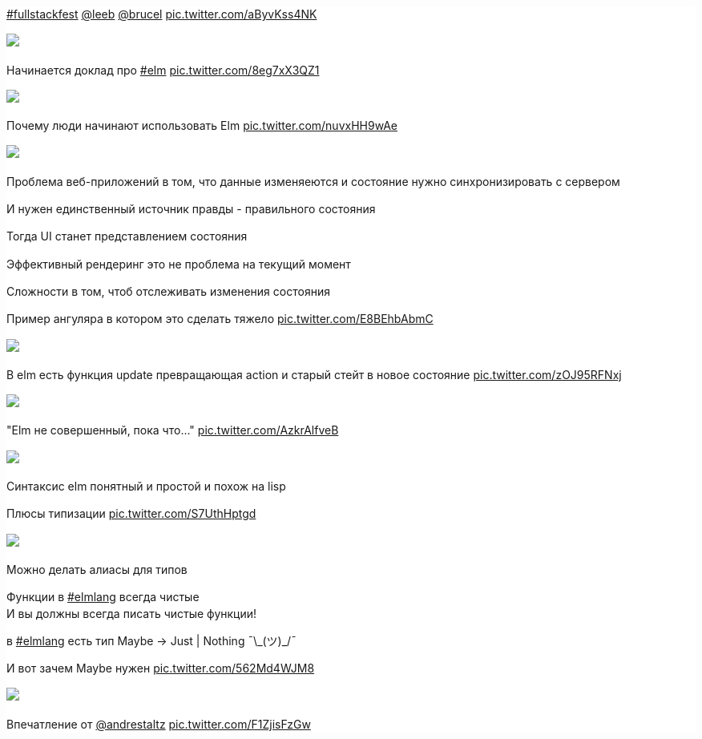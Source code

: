 [#fullstackfest](https://twitter.com/search?q=%23fullstackfest) [@leeb](https://twitter.com/leeb "Lee Byron") [@brucel](https://twitter.com/brucel "Bruce Lawson") [pic.twitter.com/aByvKss4NK](https://t.co/aByvKss4NK)

![](https://pbs.twimg.com/media/Cr0TAY1XEAAAivl.jpg)

Начинается доклад про [#elm](https://twitter.com/search?q=%23elm) [pic.twitter.com/8eg7xX3QZ1](https://t.co/8eg7xX3QZ1)

![](https://pbs.twimg.com/media/Cr0T9DNWgAALOCs.jpg)

Почему люди начинают использовать Elm [pic.twitter.com/nuvxHH9wAe](https://t.co/nuvxHH9wAe)

![](https://pbs.twimg.com/media/Cr0UTr_WAAEijwr.jpg)

Проблема веб-приложений в том, что данные изменяеются и состояние нужно синхронизировать с сервером

И нужен единственный источник правды - правильного состояния

Тогда UI станет представлением состояния

Эффективный рендеринг это не проблема на текущий момент

Сложности в том, чтоб отслеживать изменения состояния

Пример ангуляра в котором это сделать тяжело [pic.twitter.com/E8BEhbAbmC](https://t.co/E8BEhbAbmC)

![](https://pbs.twimg.com/media/Cr0VakcXgAAjaPY.jpg)

В elm есть функция update превращающая action  и старый стейт в новое состояние [pic.twitter.com/zOJ95RFNxj](https://t.co/zOJ95RFNxj)

![](https://pbs.twimg.com/media/Cr0V60IWIAA8cRk.jpg)

"Elm не совершенный, пока что..." [pic.twitter.com/AzkrAlfveB](https://t.co/AzkrAlfveB)

![](https://pbs.twimg.com/media/Cr0WcmiWEAA2v50.jpg)

Синтаксис elm понятный и простой и похож на lisp

Плюсы типизации [pic.twitter.com/S7UthHptgd](https://t.co/S7UthHptgd)

![](https://pbs.twimg.com/media/Cr0XRifWcAA5OyL.jpg)

Можно делать алиасы для типов

Функции в [#elmlang](https://twitter.com/search?q=%23elmlang) всегда чистые  
И вы должны всегда писать чистые функции!

в [#elmlang](https://twitter.com/search?q=%23elmlang) есть тип Maybe -&gt; Just | Nothing  ¯\\\_\(ツ\)\_/¯

И вот зачем Maybe нужен [pic.twitter.com/562Md4WJM8](https://t.co/562Md4WJM8)

![](https://pbs.twimg.com/media/Cr0YrOKXEAA55KY.jpg)

Впечатление от [@andrestaltz](https://twitter.com/andrestaltz "André Staltz") [pic.twitter.com/F1ZjisFzGw](https://t.co/F1ZjisFzGw)
